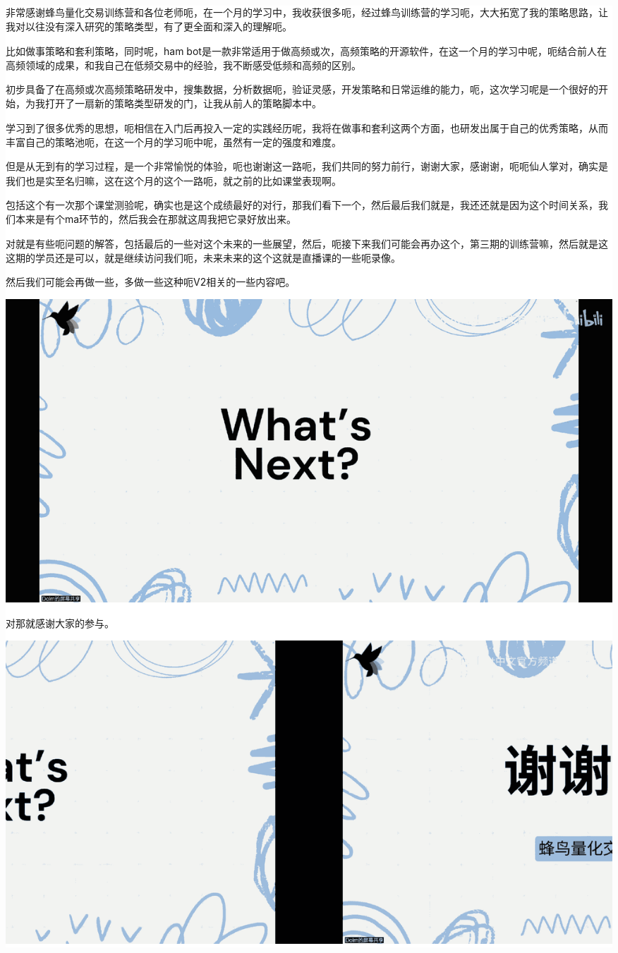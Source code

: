 非常感谢蜂鸟量化交易训练营和各位老师呃，在一个月的学习中，我收获很多呃，经过蜂鸟训练营的学习呃，大大拓宽了我的策略思路，让我对以往没有深入研究的策略类型，有了更全面和深入的理解呃。

比如做事策略和套利策略，同时呢，ham bot是一款非常适用于做高频或次，高频策略的开源软件，在这一个月的学习中呢，呃结合前人在高频领域的成果，和我自己在低频交易中的经验，我不断感受低频和高频的区别。

初步具备了在高频或次高频策略研发中，搜集数据，分析数据呃，验证灵感，开发策略和日常运维的能力，呃，这次学习呢是一个很好的开始，为我打开了一扇新的策略类型研发的门，让我从前人的策略脚本中。

学习到了很多优秀的思想，呃相信在入门后再投入一定的实践经历呢，我将在做事和套利这两个方面，也研发出属于自己的优秀策略，从而丰富自己的策略池呃，在这一个月的学习呃中呢，虽然有一定的强度和难度。

但是从无到有的学习过程，是一个非常愉悦的体验，呃也谢谢这一路呃，我们共同的努力前行，谢谢大家，感谢谢，呃呃仙人掌对，确实是我们也是实至名归嘛，这在这个月的这个一路呃，就之前的比如课堂表现啊。

包括这个有一次那个课堂测验呢，确实也是这个成绩最好的对行，那我们看下一个，然后最后我们就是，我还还就是因为这个时间关系，我们本来是有个ma环节的，然后我会在那就这周我把它录好放出来。

对就是有些呃问题的解答，包括最后的一些对这个未来的一些展望，然后，呃接下来我们可能会再办这个，第三期的训练营嘛，然后就是这这期的学员还是可以，就是继续访问我们呃，未来未来的这个这就是直播课的一些呃录像。

然后我们可能会再做一些，多做一些这种呃V2相关的一些内容吧。

![](img/336881a80550845d88b31368c754e77f_39.png)

对那就感谢大家的参与。

![](img/336881a80550845d88b31368c754e77f_41.png)
